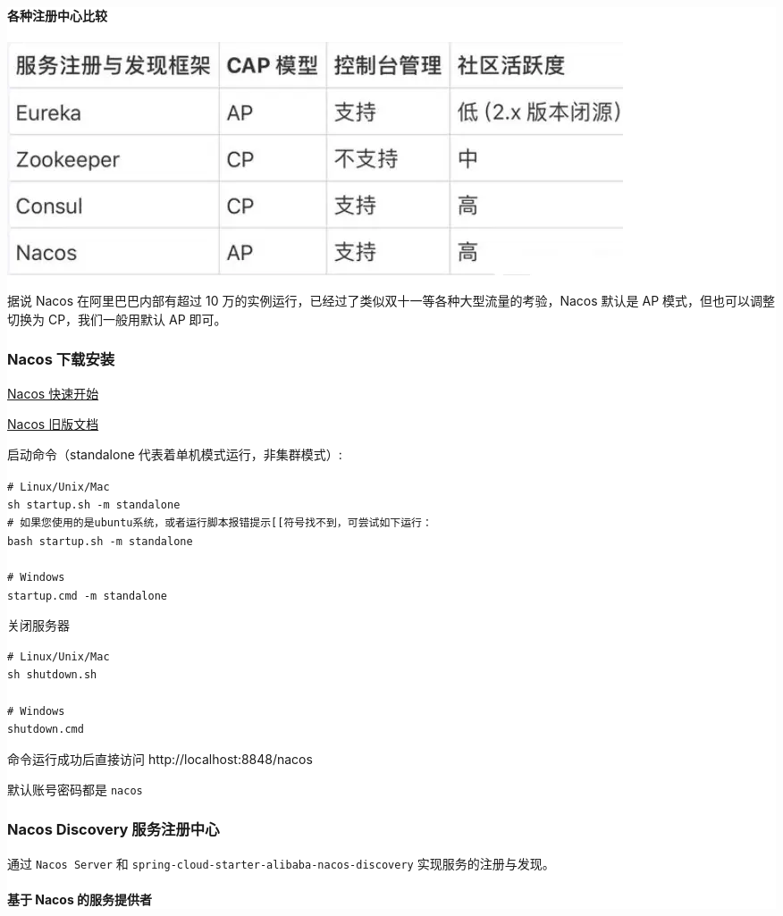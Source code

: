 #### 各种注册中心比较

![image-20240513224211437](SpringCloud.assets/image-20240513224211437.webp)

据说 Nacos 在阿里巴巴内部有超过 10 万的实例运行，已经过了类似双十一等各种大型流量的考验，Nacos 默认是 AP 模式，但也可以调整切换为 CP，我们一般用默认 AP 即可。

### Nacos 下载安装

[Nacos 快速开始](https://nacos.io/docs/v2/quickstart/quick-start/)

[Nacos 旧版文档](https://nacos.io/zh-cn/docs/v2/quickstart/quick-start.html)

启动命令（standalone 代表着单机模式运行，非集群模式）:

```shell
# Linux/Unix/Mac
sh startup.sh -m standalone
# 如果您使用的是ubuntu系统，或者运行脚本报错提示[[符号找不到，可尝试如下运行：
bash startup.sh -m standalone

# Windows 
startup.cmd -m standalone
```

关闭服务器

```shell
# Linux/Unix/Mac
sh shutdown.sh

# Windows
shutdown.cmd
```

命令运行成功后直接访问 http://localhost:8848/nacos

默认账号密码都是 `nacos`

### Nacos Discovery 服务注册中心

通过 `Nacos Server` 和 `spring-cloud-starter-alibaba-nacos-discovery` 实现服务的注册与发现。

#### 基于 Nacos 的服务提供者
